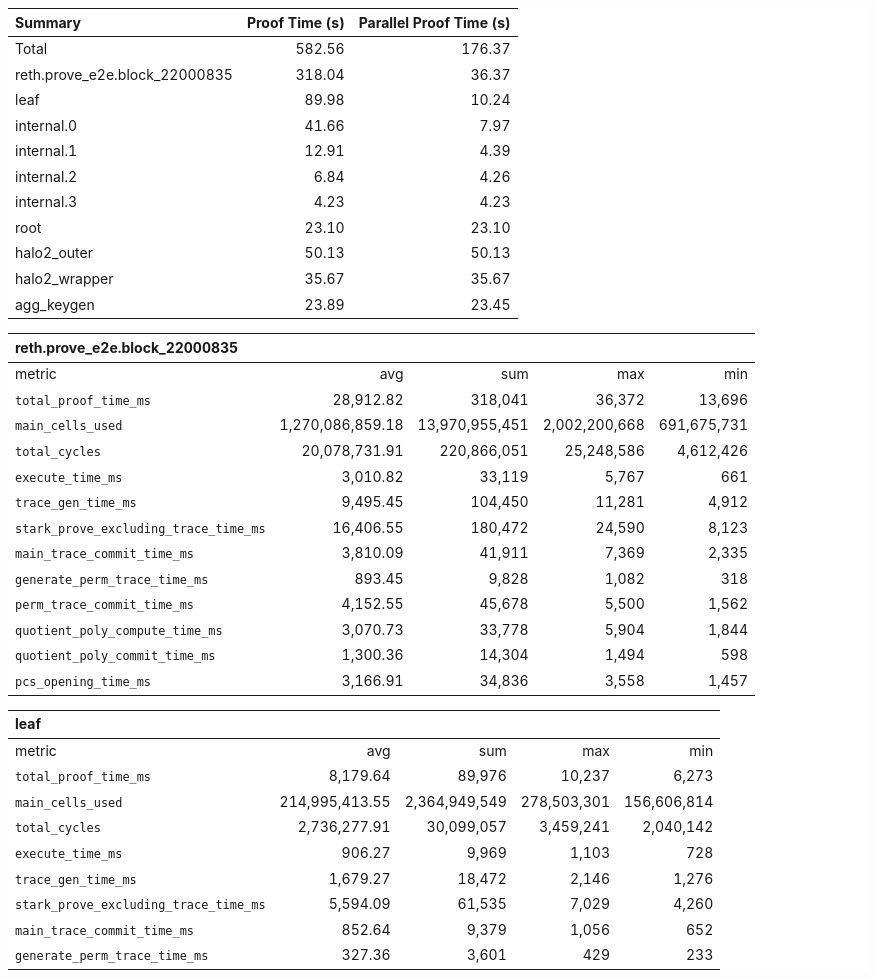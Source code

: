 | Summary | Proof Time (s) | Parallel Proof Time (s) |
|:---|---:|---:|
| Total |  582.56 |  176.37 |
| reth.prove_e2e.block_22000835 |  318.04 |  36.37 |
| leaf |  89.98 |  10.24 |
| internal.0 |  41.66 |  7.97 |
| internal.1 |  12.91 |  4.39 |
| internal.2 |  6.84 |  4.26 |
| internal.3 |  4.23 |  4.23 |
| root |  23.10 |  23.10 |
| halo2_outer |  50.13 |  50.13 |
| halo2_wrapper |  35.67 |  35.67 |
| agg_keygen |  23.89 |  23.45 |


| reth.prove_e2e.block_22000835 |||||
|:---|---:|---:|---:|---:|
|metric|avg|sum|max|min|
| `total_proof_time_ms ` |  28,912.82 |  318,041 |  36,372 |  13,696 |
| `main_cells_used     ` |  1,270,086,859.18 |  13,970,955,451 |  2,002,200,668 |  691,675,731 |
| `total_cycles        ` |  20,078,731.91 |  220,866,051 |  25,248,586 |  4,612,426 |
| `execute_time_ms     ` |  3,010.82 |  33,119 |  5,767 |  661 |
| `trace_gen_time_ms   ` |  9,495.45 |  104,450 |  11,281 |  4,912 |
| `stark_prove_excluding_trace_time_ms` |  16,406.55 |  180,472 |  24,590 |  8,123 |
| `main_trace_commit_time_ms` |  3,810.09 |  41,911 |  7,369 |  2,335 |
| `generate_perm_trace_time_ms` |  893.45 |  9,828 |  1,082 |  318 |
| `perm_trace_commit_time_ms` |  4,152.55 |  45,678 |  5,500 |  1,562 |
| `quotient_poly_compute_time_ms` |  3,070.73 |  33,778 |  5,904 |  1,844 |
| `quotient_poly_commit_time_ms` |  1,300.36 |  14,304 |  1,494 |  598 |
| `pcs_opening_time_ms ` |  3,166.91 |  34,836 |  3,558 |  1,457 |

| leaf |||||
|:---|---:|---:|---:|---:|
|metric|avg|sum|max|min|
| `total_proof_time_ms ` |  8,179.64 |  89,976 |  10,237 |  6,273 |
| `main_cells_used     ` |  214,995,413.55 |  2,364,949,549 |  278,503,301 |  156,606,814 |
| `total_cycles        ` |  2,736,277.91 |  30,099,057 |  3,459,241 |  2,040,142 |
| `execute_time_ms     ` |  906.27 |  9,969 |  1,103 |  728 |
| `trace_gen_time_ms   ` |  1,679.27 |  18,472 |  2,146 |  1,276 |
| `stark_prove_excluding_trace_time_ms` |  5,594.09 |  61,535 |  7,029 |  4,260 |
| `main_trace_commit_time_ms` |  852.64 |  9,379 |  1,056 |  652 |
| `generate_perm_trace_time_ms` |  327.36 |  3,601 |  429 |  233 |